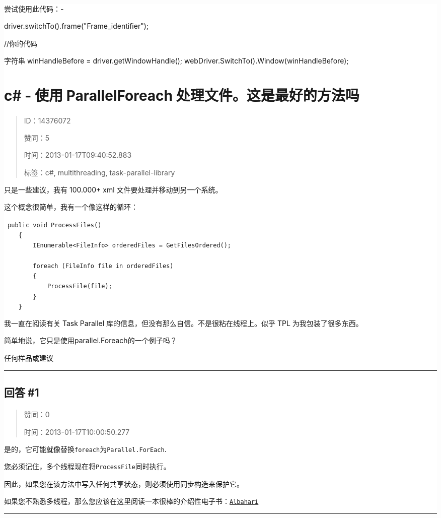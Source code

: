 尝试使用此代码：-

driver.switchTo().frame("Frame_identifier");

//你的代码

字符串 winHandleBefore = driver.getWindowHandle(); webDriver.SwitchTo().Window(winHandleBefore);

# c# - 使用 ParallelForeach 处理文件。这是最好的方法吗

> ID：14376072
> 
> 赞同：5
> 
> 时间：2013-01-17T09:40:52.883
> 
> 标签：c#, multithreading, task-parallel-library

只是一些建议，我有 100.000+ xml 文件要处理并移动到另一个系统。

这个概念很简单，我有一个像这样的循环：

```
 public void ProcessFiles()
    {
        IEnumerable<FileInfo> orderedFiles = GetFilesOrdered();

        foreach (FileInfo file in orderedFiles)
        {
            ProcessFile(file);
        }
    } 
```

我一直在阅读有关 Task Parallel 库的信息，但没有那么自信。不是很粘在线程上。似乎 TPL 为我包装了很多东西。

简单地说，它只是使用parallel.Foreach的一个例子吗？

任何样品或建议

* * *

## 回答 #1

> 赞同：0
> 
> 时间：2013-01-17T10:00:50.277

是的，它可能就像替换`foreach`为`Parallel.ForEach`.

您必须记住，多个线程现在将`ProcessFile`同时执行。

因此，如果您在该方法中写入任何共享状态，则必须使用同步构造来保护它。

如果您不熟悉多线程，那么您应该在这里阅读一本很棒的介绍性电子书：[`Albahari`](http://www.albahari.com/threading/)

* * *
